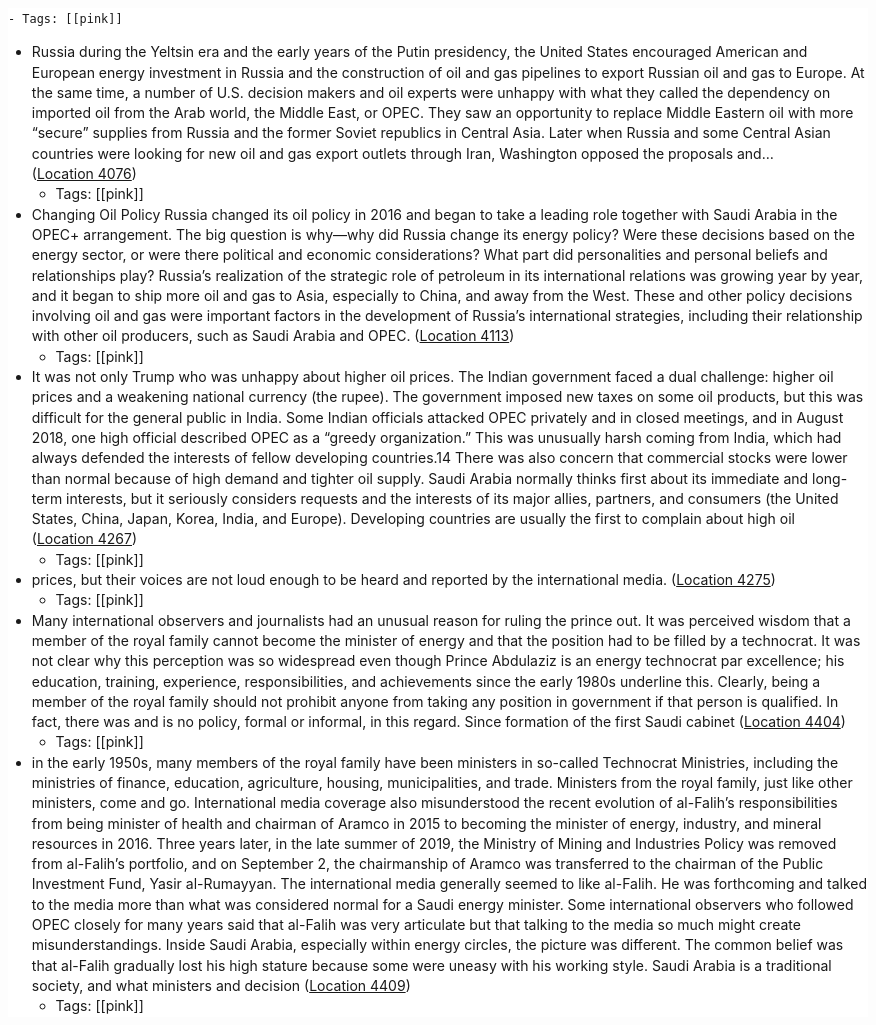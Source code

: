     - Tags: [[pink]] 
- Russia during the Yeltsin era and the early years of the Putin presidency, the United States encouraged American and European energy investment in Russia and the construction of oil and gas pipelines to export Russian oil and gas to Europe. At the same time, a number of U.S. decision makers and oil experts were unhappy with what they called the dependency on imported oil from the Arab world, the Middle East, or OPEC. They saw an opportunity to replace Middle Eastern oil with more “secure” supplies from Russia and the former Soviet republics in Central Asia. Later when Russia and some Central Asian countries were looking for new oil and gas export outlets through Iran, Washington opposed the proposals and… ([Location 4076](https://readwise.io/to_kindle?action=open&asin=B095FFQHNW&location=4076))
    - Tags: [[pink]] 
- Changing Oil Policy Russia changed its oil policy in 2016 and began to take a leading role together with Saudi Arabia in the OPEC+ arrangement. The big question is why—why did Russia change its energy policy? Were these decisions based on the energy sector, or were there political and economic considerations? What part did personalities and personal beliefs and relationships play? Russia’s realization of the strategic role of petroleum in its international relations was growing year by year, and it began to ship more oil and gas to Asia, especially to China, and away from the West. These and other policy decisions involving oil and gas were important factors in the development of Russia’s international strategies, including their relationship with other oil producers, such as Saudi Arabia and OPEC. ([Location 4113](https://readwise.io/to_kindle?action=open&asin=B095FFQHNW&location=4113))
    - Tags: [[pink]] 
- It was not only Trump who was unhappy about higher oil prices. The Indian government faced a dual challenge: higher oil prices and a weakening national currency (the rupee). The government imposed new taxes on some oil products, but this was difficult for the general public in India. Some Indian officials attacked OPEC privately and in closed meetings, and in August 2018, one high official described OPEC as a “greedy organization.” This was unusually harsh coming from India, which had always defended the interests of fellow developing countries.14 There was also concern that commercial stocks were lower than normal because of high demand and tighter oil supply. Saudi Arabia normally thinks first about its immediate and long-term interests, but it seriously considers requests and the interests of its major allies, partners, and consumers (the United States, China, Japan, Korea, India, and Europe). Developing countries are usually the first to complain about high oil ([Location 4267](https://readwise.io/to_kindle?action=open&asin=B095FFQHNW&location=4267))
    - Tags: [[pink]] 
- prices, but their voices are not loud enough to be heard and reported by the international media. ([Location 4275](https://readwise.io/to_kindle?action=open&asin=B095FFQHNW&location=4275))
    - Tags: [[pink]] 
- Many international observers and journalists had an unusual reason for ruling the prince out. It was perceived wisdom that a member of the royal family cannot become the minister of energy and that the position had to be filled by a technocrat. It was not clear why this perception was so widespread even though Prince Abdulaziz is an energy technocrat par excellence; his education, training, experience, responsibilities, and achievements since the early 1980s underline this. Clearly, being a member of the royal family should not prohibit anyone from taking any position in government if that person is qualified. In fact, there was and is no policy, formal or informal, in this regard. Since formation of the first Saudi cabinet ([Location 4404](https://readwise.io/to_kindle?action=open&asin=B095FFQHNW&location=4404))
    - Tags: [[pink]] 
- in the early 1950s, many members of the royal family have been ministers in so-called Technocrat Ministries, including the ministries of finance, education, agriculture, housing, municipalities, and trade. Ministers from the royal family, just like other ministers, come and go. International media coverage also misunderstood the recent evolution of al-Falih’s responsibilities from being minister of health and chairman of Aramco in 2015 to becoming the minister of energy, industry, and mineral resources in 2016. Three years later, in the late summer of 2019, the Ministry of Mining and Industries Policy was removed from al-Falih’s portfolio, and on September 2, the chairmanship of Aramco was transferred to the chairman of the Public Investment Fund, Yasir al-Rumayyan. The international media generally seemed to like al-Falih. He was forthcoming and talked to the media more than what was considered normal for a Saudi energy minister. Some international observers who followed OPEC closely for many years said that al-Falih was very articulate but that talking to the media so much might create misunderstandings. Inside Saudi Arabia, especially within energy circles, the picture was different. The common belief was that al-Falih gradually lost his high stature because some were uneasy with his working style. Saudi Arabia is a traditional society, and what ministers and decision ([Location 4409](https://readwise.io/to_kindle?action=open&asin=B095FFQHNW&location=4409))
    - Tags: [[pink]] 